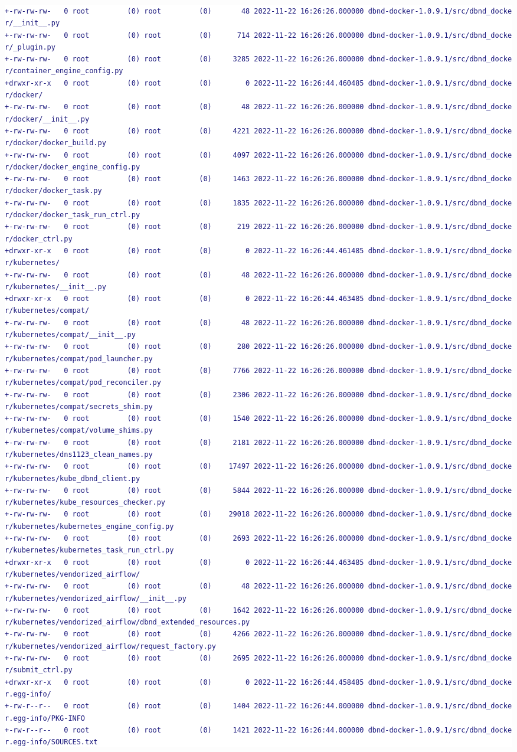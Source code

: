 ```diff
+-rw-rw-rw-   0 root         (0) root         (0)       48 2022-11-22 16:26:26.000000 dbnd-docker-1.0.9.1/src/dbnd_docker/__init__.py
+-rw-rw-rw-   0 root         (0) root         (0)      714 2022-11-22 16:26:26.000000 dbnd-docker-1.0.9.1/src/dbnd_docker/_plugin.py
+-rw-rw-rw-   0 root         (0) root         (0)     3285 2022-11-22 16:26:26.000000 dbnd-docker-1.0.9.1/src/dbnd_docker/container_engine_config.py
+drwxr-xr-x   0 root         (0) root         (0)        0 2022-11-22 16:26:44.460485 dbnd-docker-1.0.9.1/src/dbnd_docker/docker/
+-rw-rw-rw-   0 root         (0) root         (0)       48 2022-11-22 16:26:26.000000 dbnd-docker-1.0.9.1/src/dbnd_docker/docker/__init__.py
+-rw-rw-rw-   0 root         (0) root         (0)     4221 2022-11-22 16:26:26.000000 dbnd-docker-1.0.9.1/src/dbnd_docker/docker/docker_build.py
+-rw-rw-rw-   0 root         (0) root         (0)     4097 2022-11-22 16:26:26.000000 dbnd-docker-1.0.9.1/src/dbnd_docker/docker/docker_engine_config.py
+-rw-rw-rw-   0 root         (0) root         (0)     1463 2022-11-22 16:26:26.000000 dbnd-docker-1.0.9.1/src/dbnd_docker/docker/docker_task.py
+-rw-rw-rw-   0 root         (0) root         (0)     1835 2022-11-22 16:26:26.000000 dbnd-docker-1.0.9.1/src/dbnd_docker/docker/docker_task_run_ctrl.py
+-rw-rw-rw-   0 root         (0) root         (0)      219 2022-11-22 16:26:26.000000 dbnd-docker-1.0.9.1/src/dbnd_docker/docker_ctrl.py
+drwxr-xr-x   0 root         (0) root         (0)        0 2022-11-22 16:26:44.461485 dbnd-docker-1.0.9.1/src/dbnd_docker/kubernetes/
+-rw-rw-rw-   0 root         (0) root         (0)       48 2022-11-22 16:26:26.000000 dbnd-docker-1.0.9.1/src/dbnd_docker/kubernetes/__init__.py
+drwxr-xr-x   0 root         (0) root         (0)        0 2022-11-22 16:26:44.463485 dbnd-docker-1.0.9.1/src/dbnd_docker/kubernetes/compat/
+-rw-rw-rw-   0 root         (0) root         (0)       48 2022-11-22 16:26:26.000000 dbnd-docker-1.0.9.1/src/dbnd_docker/kubernetes/compat/__init__.py
+-rw-rw-rw-   0 root         (0) root         (0)      280 2022-11-22 16:26:26.000000 dbnd-docker-1.0.9.1/src/dbnd_docker/kubernetes/compat/pod_launcher.py
+-rw-rw-rw-   0 root         (0) root         (0)     7766 2022-11-22 16:26:26.000000 dbnd-docker-1.0.9.1/src/dbnd_docker/kubernetes/compat/pod_reconciler.py
+-rw-rw-rw-   0 root         (0) root         (0)     2306 2022-11-22 16:26:26.000000 dbnd-docker-1.0.9.1/src/dbnd_docker/kubernetes/compat/secrets_shim.py
+-rw-rw-rw-   0 root         (0) root         (0)     1540 2022-11-22 16:26:26.000000 dbnd-docker-1.0.9.1/src/dbnd_docker/kubernetes/compat/volume_shims.py
+-rw-rw-rw-   0 root         (0) root         (0)     2181 2022-11-22 16:26:26.000000 dbnd-docker-1.0.9.1/src/dbnd_docker/kubernetes/dns1123_clean_names.py
+-rw-rw-rw-   0 root         (0) root         (0)    17497 2022-11-22 16:26:26.000000 dbnd-docker-1.0.9.1/src/dbnd_docker/kubernetes/kube_dbnd_client.py
+-rw-rw-rw-   0 root         (0) root         (0)     5844 2022-11-22 16:26:26.000000 dbnd-docker-1.0.9.1/src/dbnd_docker/kubernetes/kube_resources_checker.py
+-rw-rw-rw-   0 root         (0) root         (0)    29018 2022-11-22 16:26:26.000000 dbnd-docker-1.0.9.1/src/dbnd_docker/kubernetes/kubernetes_engine_config.py
+-rw-rw-rw-   0 root         (0) root         (0)     2693 2022-11-22 16:26:26.000000 dbnd-docker-1.0.9.1/src/dbnd_docker/kubernetes/kubernetes_task_run_ctrl.py
+drwxr-xr-x   0 root         (0) root         (0)        0 2022-11-22 16:26:44.463485 dbnd-docker-1.0.9.1/src/dbnd_docker/kubernetes/vendorized_airflow/
+-rw-rw-rw-   0 root         (0) root         (0)       48 2022-11-22 16:26:26.000000 dbnd-docker-1.0.9.1/src/dbnd_docker/kubernetes/vendorized_airflow/__init__.py
+-rw-rw-rw-   0 root         (0) root         (0)     1642 2022-11-22 16:26:26.000000 dbnd-docker-1.0.9.1/src/dbnd_docker/kubernetes/vendorized_airflow/dbnd_extended_resources.py
+-rw-rw-rw-   0 root         (0) root         (0)     4266 2022-11-22 16:26:26.000000 dbnd-docker-1.0.9.1/src/dbnd_docker/kubernetes/vendorized_airflow/request_factory.py
+-rw-rw-rw-   0 root         (0) root         (0)     2695 2022-11-22 16:26:26.000000 dbnd-docker-1.0.9.1/src/dbnd_docker/submit_ctrl.py
+drwxr-xr-x   0 root         (0) root         (0)        0 2022-11-22 16:26:44.458485 dbnd-docker-1.0.9.1/src/dbnd_docker.egg-info/
+-rw-r--r--   0 root         (0) root         (0)     1404 2022-11-22 16:26:44.000000 dbnd-docker-1.0.9.1/src/dbnd_docker.egg-info/PKG-INFO
+-rw-r--r--   0 root         (0) root         (0)     1421 2022-11-22 16:26:44.000000 dbnd-docker-1.0.9.1/src/dbnd_docker.egg-info/SOURCES.txt
```